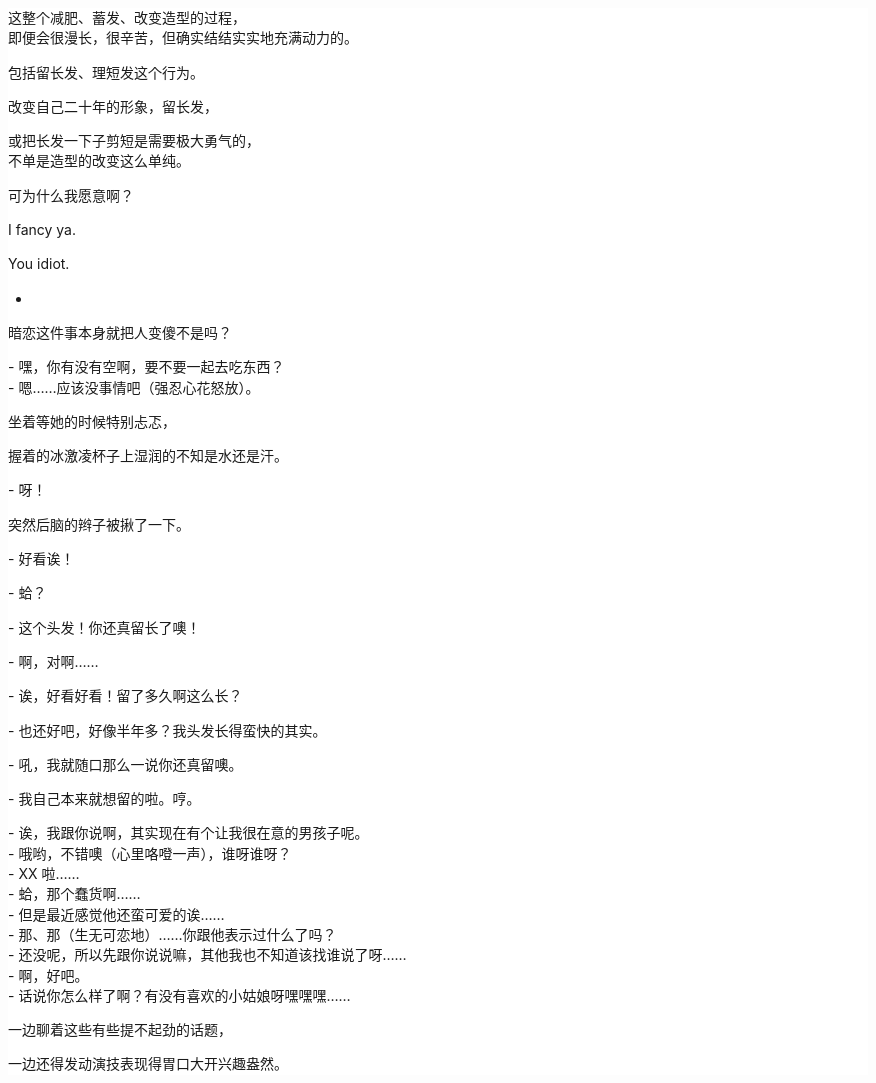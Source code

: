 这整个减肥、蓄发、改变造型的过程，  
即便会很漫长，很辛苦，但确实结结实实地充满动力的。  
  
包括留长发、理短发这个行为。  
  
改变自己二十年的形象，留长发，

或把长发一下子剪短是需要极大勇气的，  
不单是造型的改变这么单纯。  
  
可为什么我愿意啊？  
  
I fancy ya.  
  
You idiot.

  

-

暗恋这件事本身就把人变傻不是吗？  
  
\- 嘿，你有没有空啊，要不要一起去吃东西？  
\- 嗯……应该没事情吧（强忍心花怒放）。  
  
坐着等她的时候特别忐忑，

握着的冰激凌杯子上湿润的不知是水还是汗。

\- 呀！

突然后脑的辫子被揪了一下。

\- 好看诶！

\- 蛤？

\- 这个头发！你还真留长了噢！

\- 啊，对啊……

\- 诶，好看好看！留了多久啊这么长？

\- 也还好吧，好像半年多？我头发长得蛮快的其实。

\- 吼，我就随口那么一说你还真留噢。

\- 我自己本来就想留的啦。哼。

  
\- 诶，我跟你说啊，其实现在有个让我很在意的男孩子呢。  
\- 哦哟，不错噢（心里咯噔一声），谁呀谁呀？  
\- XX 啦……  
\- 蛤，那个蠢货啊……  
\- 但是最近感觉他还蛮可爱的诶……  
\- 那、那（生无可恋地）……你跟他表示过什么了吗？  
\- 还没呢，所以先跟你说说嘛，其他我也不知道该找谁说了呀……  
\- 啊，好吧。  
\- 话说你怎么样了啊？有没有喜欢的小姑娘呀嘿嘿嘿……  
  
一边聊着这些有些提不起劲的话题，

一边还得发动演技表现得胃口大开兴趣盎然。
